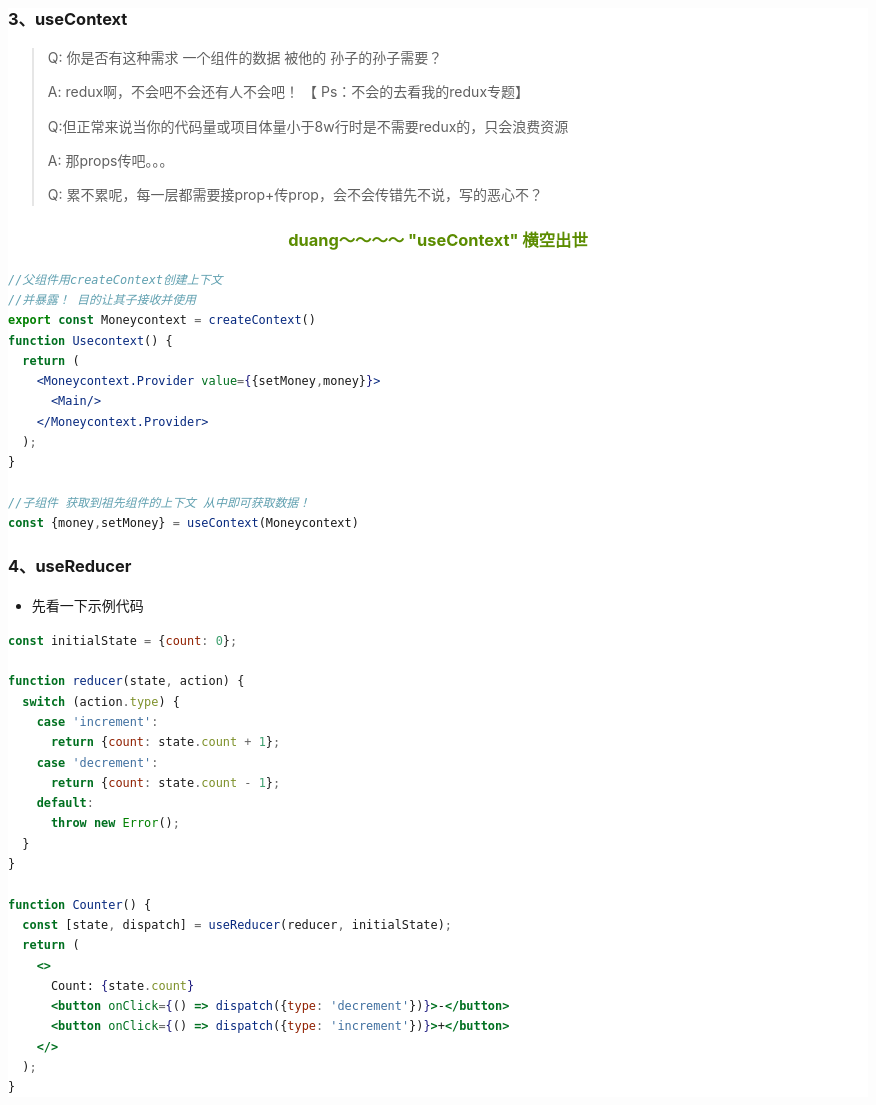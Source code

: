 

### 3、useContext

> Q: 你是否有这种需求 一个组件的数据 被他的 孙子的孙子需要？
>
> A: redux啊，不会吧不会还有人不会吧！	【 Ps：不会的去看我的redux专题】
>
> Q:但正常来说当你的代码量或项目体量小于8w行时是不需要redux的，只会浪费资源
>
> A: 那props传吧。。。
>
> Q: 累不累呢，每一层都需要接prop+传prop，会不会传错先不说，写的恶心不？

<h3 style="color:#5b8c00;text-align:center">duang～～～～ "useContext" 横空出世</h3>

```jsx
//父组件用createContext创建上下文
//并暴露！ 目的让其子接收并使用
export const Moneycontext = createContext()
function Usecontext() {
  return (
    <Moneycontext.Provider value={{setMoney,money}}>
      <Main/>
    </Moneycontext.Provider>
  );
}

//子组件 获取到祖先组件的上下文 从中即可获取数据！
const {money,setMoney} = useContext(Moneycontext)
```



### 4、useReducer

- 先看一下示例代码

```jsx
const initialState = {count: 0};

function reducer(state, action) {
  switch (action.type) {
    case 'increment':
      return {count: state.count + 1};
    case 'decrement':
      return {count: state.count - 1};
    default:
      throw new Error();
  }
}

function Counter() {
  const [state, dispatch] = useReducer(reducer, initialState);
  return (
    <>
      Count: {state.count}
      <button onClick={() => dispatch({type: 'decrement'})}>-</button>
      <button onClick={() => dispatch({type: 'increment'})}>+</button>
    </>
  );
}
```
